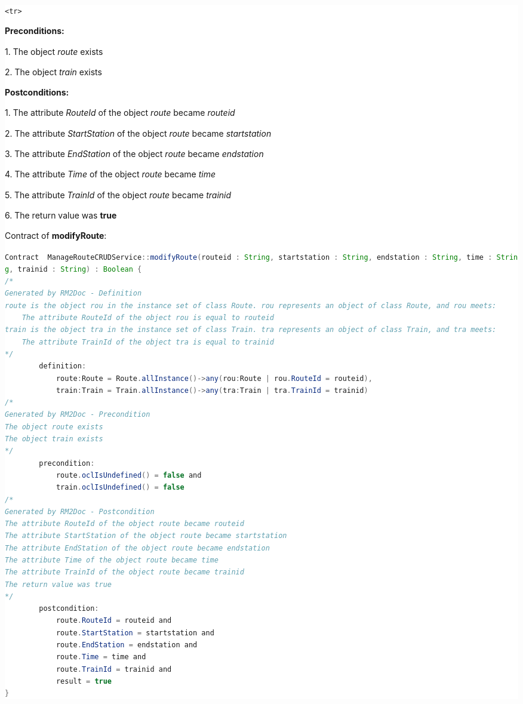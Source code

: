 	<tr>
<td><b>Preconditions:</b></td>
		<td><p>1. The object <i>route</i> exists</p><p>2. The object <i>train</i> exists</p></td>
</tr>
	<tr>
		<td><b>Postconditions:</b></td>
	<td><p>1. The attribute <i>RouteId</i> of the object <i>route</i> became <i>routeid</i></p><p>2. The attribute <i>StartStation</i> of the object <i>route</i> became <i>startstation</i></p><p>3. The attribute <i>EndStation</i> of the object <i>route</i> became <i>endstation</i></p><p>4. The attribute <i>Time</i> of the object <i>route</i> became <i>time</i></p><p>5. The attribute <i>TrainId</i> of the object <i>route</i> became <i>trainid</i></p><p>6. The return value was <b>true</b></p></td>
	</tr>
</table>
 
<p>Contract of <b>modifyRoute</b>:</p>
 
```java
Contract  ManageRouteCRUDService::modifyRoute(routeid : String, startstation : String, endstation : String, time : String, trainid : String) : Boolean {
/*
Generated by RM2Doc - Definition
route is the object rou in the instance set of class Route. rou represents an object of class Route, and rou meets:
    The attribute RouteId of the object rou is equal to routeid
train is the object tra in the instance set of class Train. tra represents an object of class Train, and tra meets:
    The attribute TrainId of the object tra is equal to trainid
*/
		definition:
			route:Route = Route.allInstance()->any(rou:Route | rou.RouteId = routeid),
			train:Train = Train.allInstance()->any(tra:Train | tra.TrainId = trainid)
/*
Generated by RM2Doc - Precondition
The object route exists
The object train exists
*/
		precondition:
			route.oclIsUndefined() = false and
			train.oclIsUndefined() = false
/*
Generated by RM2Doc - Postcondition
The attribute RouteId of the object route became routeid
The attribute StartStation of the object route became startstation
The attribute EndStation of the object route became endstation
The attribute Time of the object route became time
The attribute TrainId of the object route became trainid
The return value was true
*/
		postcondition:
			route.RouteId = routeid and
			route.StartStation = startstation and
			route.EndStation = endstation and
			route.Time = time and
			route.TrainId = trainid and
			result = true
}
```
